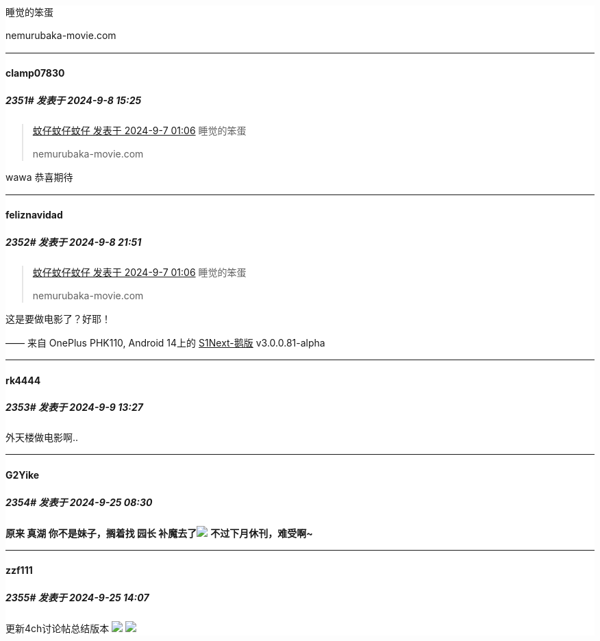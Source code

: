 睡觉的笨蛋

nemurubaka-movie.com


*****

####  clamp07830  
##### 2351#       发表于 2024-9-8 15:25

<blockquote><a href="httphttps://bbs.saraba1st.com/2b/forum.php?mod=redirect&amp;goto=findpost&amp;pid=66134400&amp;ptid=1577149" target="_blank">蚊仔蚊仔蚊仔 发表于 2024-9-7 01:06</a>
睡觉的笨蛋

nemurubaka-movie.com</blockquote>
wawa 恭喜期待


*****

####  feliznavidad  
##### 2352#       发表于 2024-9-8 21:51

<blockquote><a href="httphttps://bbs.saraba1st.com/2b/forum.php?mod=redirect&amp;goto=findpost&amp;pid=66134400&amp;ptid=1577149" target="_blank">蚊仔蚊仔蚊仔 发表于 2024-9-7 01:06</a>
睡觉的笨蛋

nemurubaka-movie.com</blockquote>
这是要做电影了？好耶！

—— 来自 OnePlus PHK110, Android 14上的 [S1Next-鹅版](https://github.com/ykrank/S1-Next/releases) v3.0.0.81-alpha


*****

####  rk4444  
##### 2353#       发表于 2024-9-9 13:27

外天楼做电影啊..

*****

####  G2Yike  
##### 2354#       发表于 2024-9-25 08:30

<strong>原来 真湖 你不是妹子，搁着找 园长 补魔去了<img src="https://static.saraba1st.com/image/smiley/face2017/067.png" referrerpolicy="no-referrer"></strong>
<strong>不过下月休刊，难受啊~</strong>


*****

####  zzf111  
##### 2355#       发表于 2024-9-25 14:07

更新4ch讨论帖总结版本
<img src="https://p.sda1.dev/19/0629f5a141ce81e4778d626b90789e93/1727196074566748.png" referrerpolicy="no-referrer">
<img src="https://p.sda1.dev/19/5bf7b1dda32a53a758214cc5ca536617/1727196012061604.png" referrerpolicy="no-referrer">
